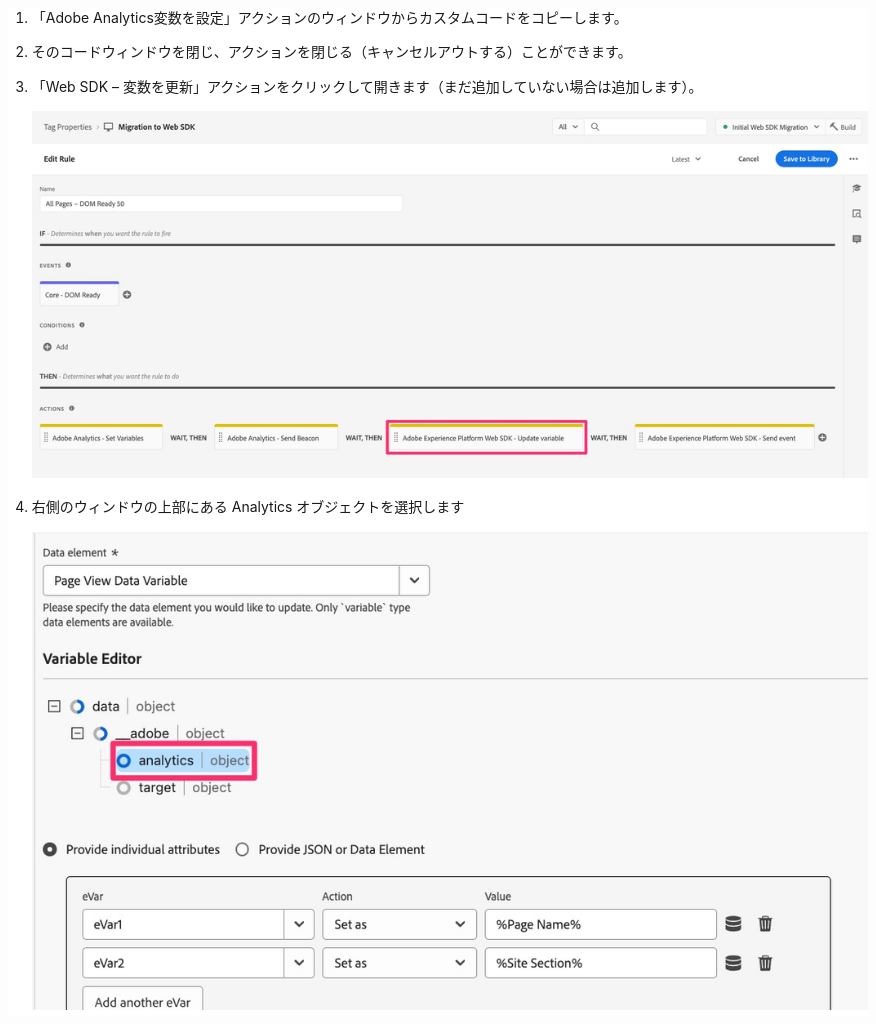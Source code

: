 1. 「Adobe Analytics変数を設定」アクションのウィンドウからカスタムコードをコピーします。
1. そのコードウィンドウを閉じ、アクションを閉じる（キャンセルアウトする）ことができます。
1. 「Web SDK – 変数を更新」アクションをクリックして開きます（まだ追加していない場合は追加します）。

   ![ 変数の更新アクションを開く ](assets/open-sdk-update-variable.jpg)

1. 右側のウィンドウの上部にある Analytics オブジェクトを選択します

   ![Analytics オブジェクトの選択 ](assets/select-analytics-object.jpg)
